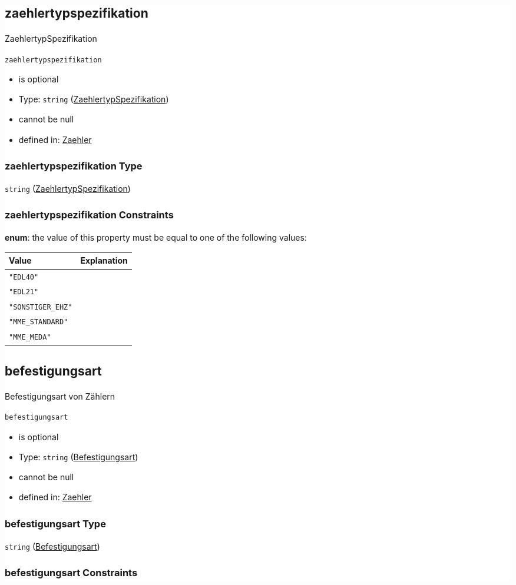 ## zaehlertypspezifikation

ZaehlertypSpezifikation

`zaehlertypspezifikation`

*   is optional

*   Type: `string` ([ZaehlertypSpezifikation](zaehlertypspezifikation.md))

*   cannot be null

*   defined in: [Zaehler](zaehlertypspezifikation.md "https://raw.githubusercontent.com/conuti-gmbh/bo4e-schema/master/schemas/v1/enum/ZaehlertypSpezifikation.schema.json#/properties/zaehlertypspezifikation")

### zaehlertypspezifikation Type

`string` ([ZaehlertypSpezifikation](zaehlertypspezifikation.md))

### zaehlertypspezifikation Constraints

**enum**: the value of this property must be equal to one of the following values:

| Value             | Explanation |
| :---------------- | :---------- |
| `"EDL40"`         |             |
| `"EDL21"`         |             |
| `"SONSTIGER_EHZ"` |             |
| `"MME_STANDARD"`  |             |
| `"MME_MEDA"`      |             |

## befestigungsart

Befestigungsart von Zählern

`befestigungsart`

*   is optional

*   Type: `string` ([Befestigungsart](befestigungsart.md))

*   cannot be null

*   defined in: [Zaehler](befestigungsart.md "https://raw.githubusercontent.com/conuti-gmbh/bo4e-schema/master/schemas/v1/enum/Befestigungsart.schema.json#/properties/befestigungsart")

### befestigungsart Type

`string` ([Befestigungsart](befestigungsart.md))

### befestigungsart Constraints
